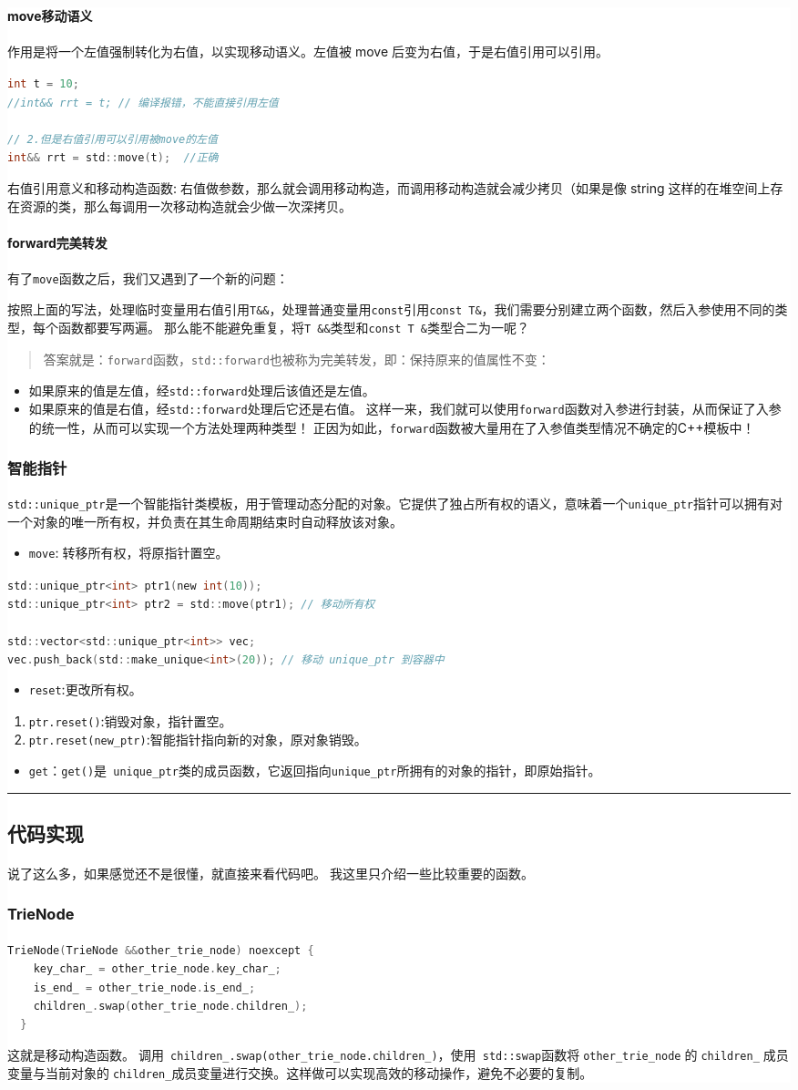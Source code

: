 #### move移动语义
作用是将一个左值强制转化为右值，以实现移动语义。左值被 move 后变为右值，于是右值引用可以引用。
```c
int t = 10;
//int&& rrt = t; // 编译报错，不能直接引用左值

// 2.但是右值引用可以引用被move的左值
int&& rrt = std::move(t);  //正确
```
右值引用意义和移动构造函数:
右值做参数，那么就会调用移动构造，而调用移动构造就会减少拷贝（如果是像 string 这样的在堆空间上存在资源的类，那么每调用一次移动构造就会少做一次深拷贝。

#### forward完美转发
有了`move`函数之后，我们又遇到了一个新的问题：

按照上面的写法，处理临时变量用右值引用`T&&`，处理普通变量用`const`引用`const T&`，我们需要分别建立两个函数，然后入参使用不同的类型，每个函数都要写两遍。
那么能不能避免重复，将`T &&`类型和`const T &`类型合二为一呢？

> 答案就是：`forward`函数，`std::forward`也被称为完美转发，即：保持原来的值属性不变：

- 如果原来的值是左值，经`std::forward`处理后该值还是左值。
- 如果原来的值是右值，经`std::forward`处理后它还是右值。
这样一来，我们就可以使用`forward`函数对入参进行封装，从而保证了入参的统一性，从而可以实现一个方法处理两种类型！
正因为如此，`forward`函数被大量用在了入参值类型情况不确定的C++模板中！

### 智能指针
`std::unique_ptr`是一个智能指针类模板，用于管理动态分配的对象。它提供了独占所有权的语义，意味着一个`unique_ptr`指针可以拥有对一个对象的唯一所有权，并负责在其生命周期结束时自动释放该对象。

- `move`: 转移所有权，将原指针置空。

```c
std::unique_ptr<int> ptr1(new int(10));
std::unique_ptr<int> ptr2 = std::move(ptr1); // 移动所有权

std::vector<std::unique_ptr<int>> vec;
vec.push_back(std::make_unique<int>(20)); // 移动 unique_ptr 到容器中
```

- `reset`:更改所有权。
1. `ptr.reset()`:销毁对象，指针置空。
2. `ptr.reset(new_ptr)`:智能指针指向新的对象，原对象销毁。

- `get`：`get()`是` unique_ptr`类的成员函数，它返回指向`unique_ptr`所拥有的对象的指针，即原始指针。

------


## 代码实现
说了这么多，如果感觉还不是很懂，就直接来看代码吧。
我这里只介绍一些比较重要的函数。

### TrieNode
```c
TrieNode(TrieNode &&other_trie_node) noexcept {
    key_char_ = other_trie_node.key_char_;
    is_end_ = other_trie_node.is_end_;
    children_.swap(other_trie_node.children_);
  }
```
这就是移动构造函数。
调用` children_.swap(other_trie_node.children_)`，使用` std::swap`函数将 `other_trie_node` 的 `children_` 成员变量与当前对象的 `children_`成员变量进行交换。这样做可以实现高效的移动操作，避免不必要的复制。
